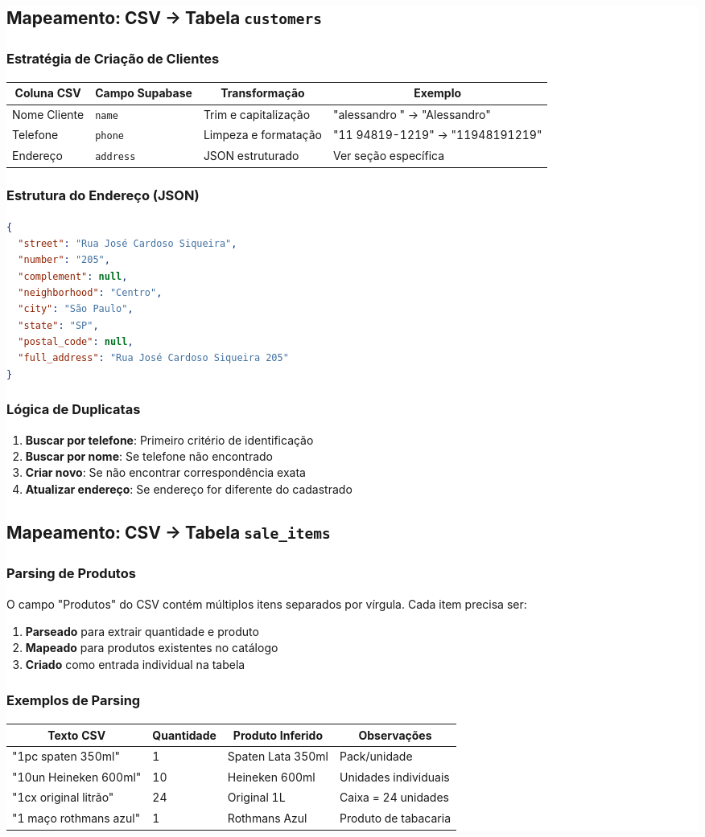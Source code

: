 ## Mapeamento: CSV → Tabela `customers`

### Estratégia de Criação de Clientes

| Coluna CSV | Campo Supabase | Transformação | Exemplo |
|------------|----------------|---------------|---------|
| Nome Cliente | `name` | Trim e capitalização | "alessandro " → "Alessandro" |
| Telefone | `phone` | Limpeza e formatação | "11 94819-1219" → "11948191219" |
| Endereço | `address` | JSON estruturado | Ver seção específica |

### Estrutura do Endereço (JSON)

```json
{
  "street": "Rua José Cardoso Siqueira",
  "number": "205",
  "complement": null,
  "neighborhood": "Centro",
  "city": "São Paulo",
  "state": "SP",
  "postal_code": null,
  "full_address": "Rua José Cardoso Siqueira 205"
}
```

### Lógica de Duplicatas

1. **Buscar por telefone**: Primeiro critério de identificação
2. **Buscar por nome**: Se telefone não encontrado
3. **Criar novo**: Se não encontrar correspondência exata
4. **Atualizar endereço**: Se endereço for diferente do cadastrado

## Mapeamento: CSV → Tabela `sale_items`

### Parsing de Produtos

O campo "Produtos" do CSV contém múltiplos itens separados por vírgula. Cada item precisa ser:

1. **Parseado** para extrair quantidade e produto
2. **Mapeado** para produtos existentes no catálogo
3. **Criado** como entrada individual na tabela

### Exemplos de Parsing

| Texto CSV | Quantidade | Produto Inferido | Observações |
|-----------|------------|------------------|-------------|
| "1pc spaten 350ml" | 1 | Spaten Lata 350ml | Pack/unidade |
| "10un Heineken 600ml" | 10 | Heineken 600ml | Unidades individuais |
| "1cx original litrão" | 24 | Original 1L | Caixa = 24 unidades |
| "1 maço rothmans azul" | 1 | Rothmans Azul | Produto de tabacaria |
